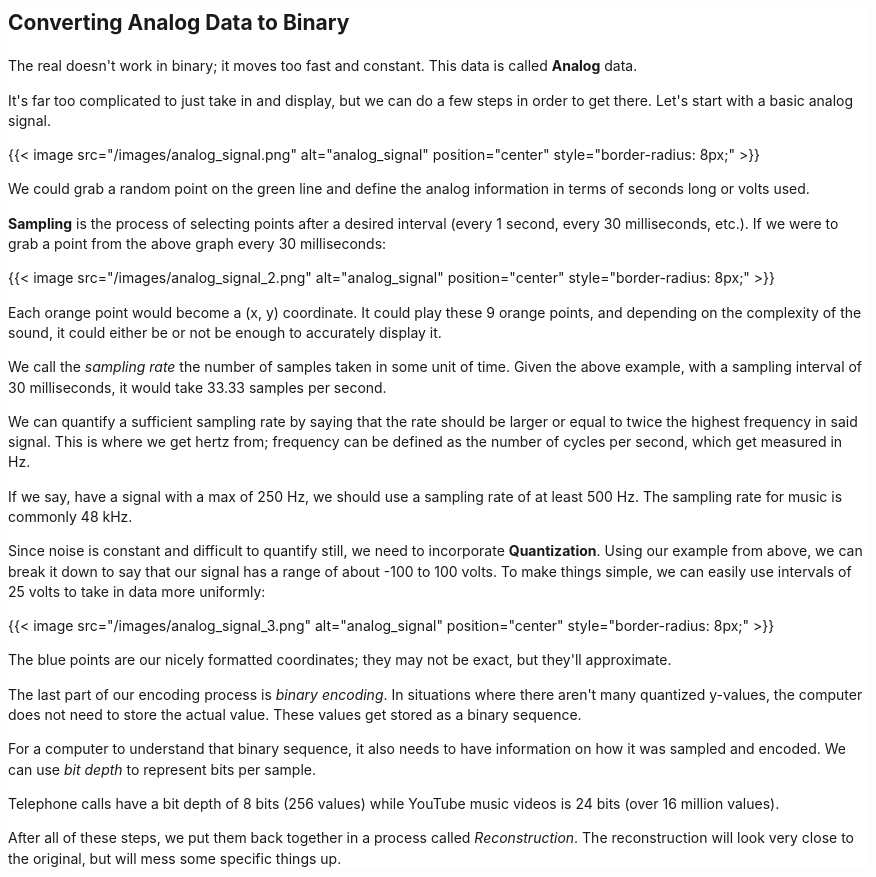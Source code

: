 
## Converting Analog Data to Binary

The real doesn't work in binary; it moves too fast and constant. This data is called **Analog** data. 

It's far too complicated to just take in and display, but we can do a few steps in order to get there. Let's start with a basic analog signal.


{{< image src="/images/analog_signal.png" alt="analog_signal" position="center" style="border-radius: 8px;" >}}


We could grab a random point on the green line and define the analog information in terms of seconds long or volts used. 

**Sampling** is the process of selecting points after a desired interval (every 1 second, every 30 milliseconds, etc.). If we were to grab a point from the above graph every 30 milliseconds:


{{< image src="/images/analog_signal_2.png" alt="analog_signal" position="center" style="border-radius: 8px;" >}}

Each orange point would become a (x, y) coordinate. It could play these 9 orange points, and depending on the complexity of the sound, it could either be or not be enough to accurately display it. 

We call the *sampling rate* the number of samples taken in some unit of time. Given the above example, with a sampling interval of 30 milliseconds, it would take 33.33 samples per second. 

We can quantify a sufficient sampling rate by saying that the rate should be larger or equal to twice the highest frequency in said signal. This is where we get hertz from; frequency can be defined as the number of cycles per second, which get measured in Hz. 

If we say, have a signal with a max of 250 Hz, we should use a sampling rate of at least 500 Hz. The sampling rate for music is commonly 48 kHz.

Since noise is constant and difficult to quantify still, we need to incorporate **Quantization**. Using our example from above, we can break it down to say that our signal has a range of about -100 to 100 volts. To make things simple, we can easily use intervals of 25 volts to take in data more uniformly:


{{< image src="/images/analog_signal_3.png" alt="analog_signal" position="center" style="border-radius: 8px;" >}}

The blue points are our nicely formatted coordinates; they may not be exact, but they'll approximate. 

The last part of our encoding process is *binary encoding*. In situations where there aren't many quantized y-values, the computer does not need to store the actual value. These values get stored as a binary sequence.

For a computer to understand that binary sequence, it also needs to have information on how it was sampled and encoded. We can use *bit depth* to represent bits per sample. 

Telephone calls have a bit depth of 8 bits (256 values) while YouTube music videos is 24 bits (over 16 million values).

After all of these steps, we put them back together in a process called *Reconstruction*. The reconstruction will look very close to the original, but will mess some specific things up. 
